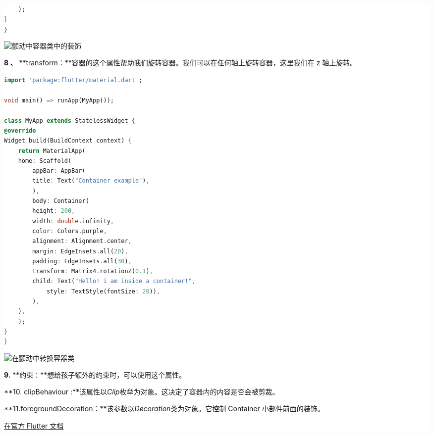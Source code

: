 ```dart
	);
}
}
```

![颤动中容器类中的装饰](https://media.geeksforgeeks.org/wp-content/uploads/20200604232321/gfg81.png)

**8 、** **transform：**容器的这个属性帮助我们旋转容器。我们可以在任何轴上旋转容器，这里我们在 z 轴上旋转。

```dart
import 'package:flutter/material.dart';

void main() => runApp(MyApp());

class MyApp extends StatelessWidget {
@override
Widget build(BuildContext context) {
	return MaterialApp(
	home: Scaffold(
		appBar: AppBar(
		title: Text("Container example"),
		),
		body: Container(
		height: 200,
		width: double.infinity,
		color: Colors.purple,
		alignment: Alignment.center,
		margin: EdgeInsets.all(20),
		padding: EdgeInsets.all(30),
		transform: Matrix4.rotationZ(0.1),
		child: Text("Hello! i am inside a container!",
			style: TextStyle(fontSize: 20)),
		),
	),
	);
}
}
```

![在颤动中转换容器类](https://media.geeksforgeeks.org/wp-content/uploads/20200604232319/gfg91.png)

**9.** **约束：**想给孩子额外的约束时，可以使用这个属性。 

**10. clipBehaviour :**该属性以*Clip*枚举为对象。这决定了容器内的内容是否会被剪裁。

**11.foregroundDecoration：**该参数以*Decoration*类为对象。它控制 Container 小部件前面的装饰。

[在官方 Flutter 文档](https://api.flutter.dev/flutter/widgets/Container-class.html)